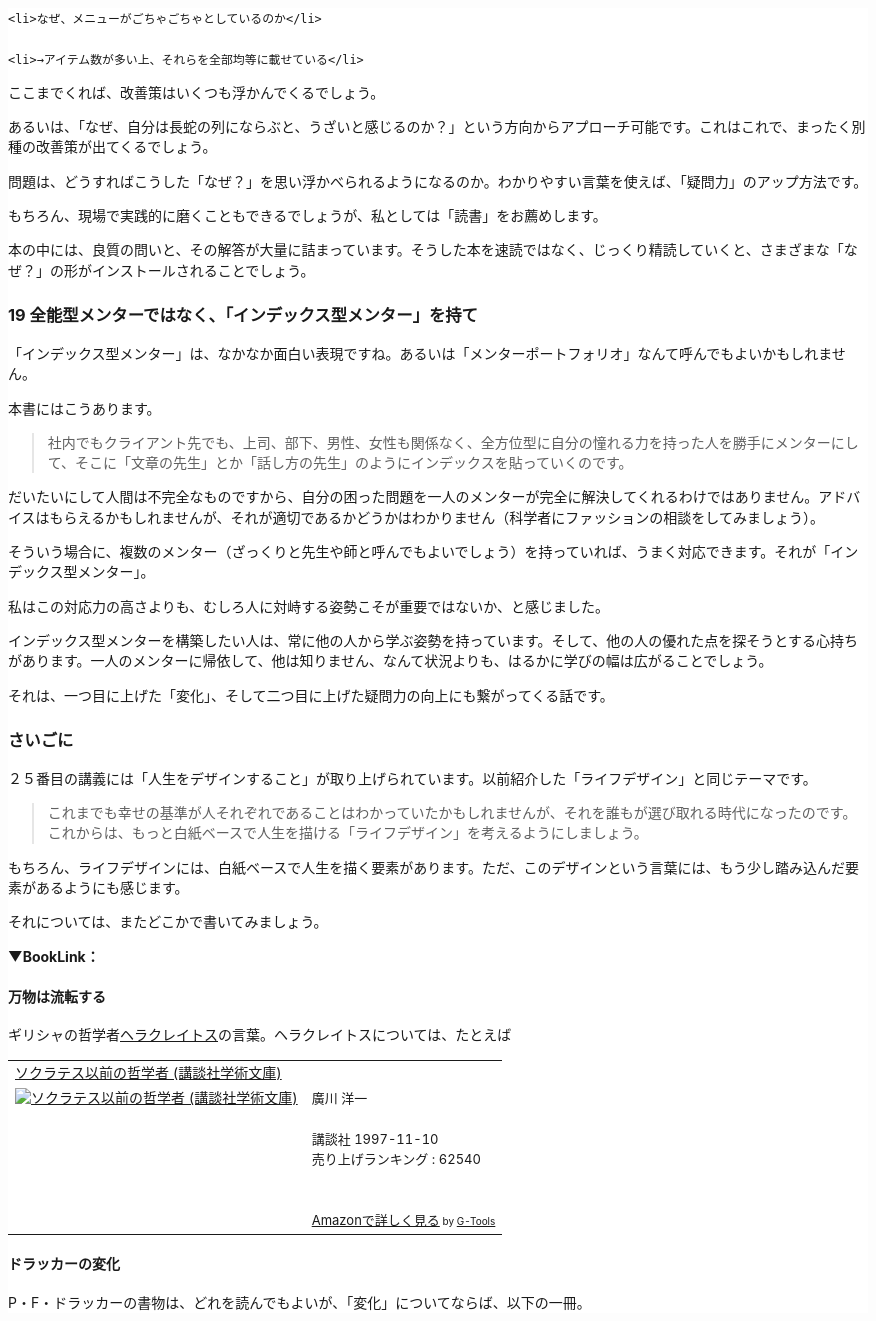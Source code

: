 	<li>なぜ、メニューがごちゃごちゃとしているのか</li>

	<li>→アイテム数が多い上、それらを全部均等に載せている</li>
</ul>



ここまでくれば、改善策はいくつも浮かんでくるでしょう。

あるいは、「なぜ、自分は長蛇の列にならぶと、うざいと感じるのか？」という方向からアプローチ可能です。これはこれで、まったく別種の改善策が出てくるでしょう。

問題は、どうすればこうした「なぜ？」を思い浮かべられるようになるのか。わかりやすい言葉を使えば、「疑問力」のアップ方法です。

もちろん、現場で実践的に磨くこともできるでしょうが、私としては「読書」をお薦めします。

本の中には、良質の問いと、その解答が大量に詰まっています。そうした本を速読ではなく、じっくり精読していくと、さまざまな「なぜ？」の形がインストールされることでしょう。

<H3>19 全能型メンターではなく、「インデックス型メンター」を持て</H3>「インデックス型メンター」は、なかなか面白い表現ですね。あるいは「メンターポートフォリオ」なんて呼んでもよいかもしれません。

本書にはこうあります。

<blockquote>
社内でもクライアント先でも、上司、部下、男性、女性も関係なく、全方位型に自分の憧れる力を持った人を勝手にメンターにして、そこに「文章の先生」とか「話し方の先生」のようにインデックスを貼っていくのです。
</blockquote>

だいたいにして人間は不完全なものですから、自分の困った問題を一人のメンターが完全に解決してくれるわけではありません。アドバイスはもらえるかもしれませんが、それが適切であるかどうかはわかりません（科学者にファッションの相談をしてみましょう）。

そういう場合に、複数のメンター（ざっくりと先生や師と呼んでもよいでしょう）を持っていれば、うまく対応できます。それが「インデックス型メンター」。

私はこの対応力の高さよりも、むしろ人に対峙する姿勢こそが重要ではないか、と感じました。

インデックス型メンターを構築したい人は、常に他の人から学ぶ姿勢を持っています。そして、他の人の優れた点を探そうとする心持ちがあります。一人のメンターに帰依して、他は知りません、なんて状況よりも、はるかに学びの幅は広がることでしょう。

それは、一つ目に上げた「変化」、そして二つ目に上げた疑問力の向上にも繋がってくる話です。

<H3>さいごに</H3>２５番目の講義には「人生をデザインすること」が取り上げられています。以前紹介した「ライフデザイン」と同じテーマです。

<blockquote>
これまでも幸せの基準が人それぞれであることはわかっていたかもしれませんが、それを誰もが選び取れる時代になったのです。これからは、もっと白紙ベースで人生を描ける「ライフデザイン」を考えるようにしましょう。
</blockquote>

もちろん、ライフデザインには、白紙ベースで人生を描く要素があります。ただ、このデザインという言葉には、もう少し踏み込んだ要素があるようにも感じます。

それについては、またどこかで書いてみましょう。

<strong>▼BookLink：</strong>
<H4>万物は流転する</H4>ギリシャの哲学者<a href="http://ja.wikipedia.org/wiki/%E3%83%98%E3%83%A9%E3%82%AF%E3%83%AC%E3%82%A4%E3%83%88%E3%82%B9" target="_blank">ヘラクレイトス</a>の言葉。ヘラクレイトスについては、たとえば

<table  border="0" cellpadding="5"><tr><td colspan="2"><a href="http://www.amazon.co.jp/%E3%82%BD%E3%82%AF%E3%83%A9%E3%83%86%E3%82%B9%E4%BB%A5%E5%89%8D%E3%81%AE%E5%93%B2%E5%AD%A6%E8%80%85-%E8%AC%9B%E8%AB%87%E7%A4%BE%E5%AD%A6%E8%A1%93%E6%96%87%E5%BA%AB-%E5%BB%A3%E5%B7%9D-%E6%B4%8B%E4%B8%80/dp/4061593064%3FSubscriptionId%3D15SMZCTB9V8NGR2TW082%26tag%3Drashita1000-22%26linkCode%3Dxm2%26camp%3D2025%26creative%3D165953%26creativeASIN%3D4061593064" target="_blank">ソクラテス以前の哲学者 (講談社学術文庫)</a><img src="http://www.assoc-amazon.jp/e/ir?t=rashita1000-22&l=ur2&o=9" width="1" height="1" style="border: none;" alt="" /></td></tr><tr><td valign="top"><a href="http://www.amazon.co.jp/%E3%82%BD%E3%82%AF%E3%83%A9%E3%83%86%E3%82%B9%E4%BB%A5%E5%89%8D%E3%81%AE%E5%93%B2%E5%AD%A6%E8%80%85-%E8%AC%9B%E8%AB%87%E7%A4%BE%E5%AD%A6%E8%A1%93%E6%96%87%E5%BA%AB-%E5%BB%A3%E5%B7%9D-%E6%B4%8B%E4%B8%80/dp/4061593064%3FSubscriptionId%3D15SMZCTB9V8NGR2TW082%26tag%3Drashita1000-22%26linkCode%3Dxm2%26camp%3D2025%26creative%3D165953%26creativeASIN%3D4061593064" target="_blank"><img src="http://ecx.images-amazon.com/images/I/51FAZ993C9L._SL160_.jpg" border="0" alt="ソクラテス以前の哲学者 (講談社学術文庫)" /></a></td><td valign="top"><font size="-1">廣川 洋一 <br /><br />講談社  1997-11-10<br />売り上げランキング : 62540<br /><br /><br /><a href="http://www.amazon.co.jp/%E3%82%BD%E3%82%AF%E3%83%A9%E3%83%86%E3%82%B9%E4%BB%A5%E5%89%8D%E3%81%AE%E5%93%B2%E5%AD%A6%E8%80%85-%E8%AC%9B%E8%AB%87%E7%A4%BE%E5%AD%A6%E8%A1%93%E6%96%87%E5%BA%AB-%E5%BB%A3%E5%B7%9D-%E6%B4%8B%E4%B8%80/dp/4061593064%3FSubscriptionId%3D15SMZCTB9V8NGR2TW082%26tag%3Drashita1000-22%26linkCode%3Dxm2%26camp%3D2025%26creative%3D165953%26creativeASIN%3D4061593064" target="_blank">Amazonで詳しく見る</a></font><font size="-2"> by <a href="http://www.goodpic.com/mt/aws/index.html" >G-Tools</a></font></td></tr></table>

<H4>ドラッカーの変化</H4>P・F・ドラッカーの書物は、どれを読んでもよいが、「変化」についてならば、以下の一冊。
